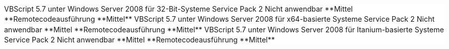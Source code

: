 </td>
</tr>
<tr>
<td style="border:1px solid black;">
VBScript 5.7 unter Windows Server 2008 für 32-Bit-Systeme Service Pack 2

</td>
<td style="border:1px solid black;">
Nicht anwendbar

</td>
<td style="border:1px solid black;">
**Mittel  
**Remotecodeausführung

</td>
<td style="border:1px solid black;">
**Mittel**

</td>
</tr>
<tr>
<td style="border:1px solid black;">
VBScript 5.7 unter Windows Server 2008 für x64-basierte Systeme Service Pack 2

</td>
<td style="border:1px solid black;">
Nicht anwendbar

</td>
<td style="border:1px solid black;">
**Mittel  
**Remotecodeausführung

</td>
<td style="border:1px solid black;">
**Mittel**

</td>
</tr>
<tr>
<td style="border:1px solid black;">
VBScript 5.7 unter Windows Server 2008 für Itanium-basierte Systeme Service Pack 2

</td>
<td style="border:1px solid black;">
Nicht anwendbar

</td>
<td style="border:1px solid black;">
**Mittel  
**Remotecodeausführung

</td>
<td style="border:1px solid black;">
**Mittel**
